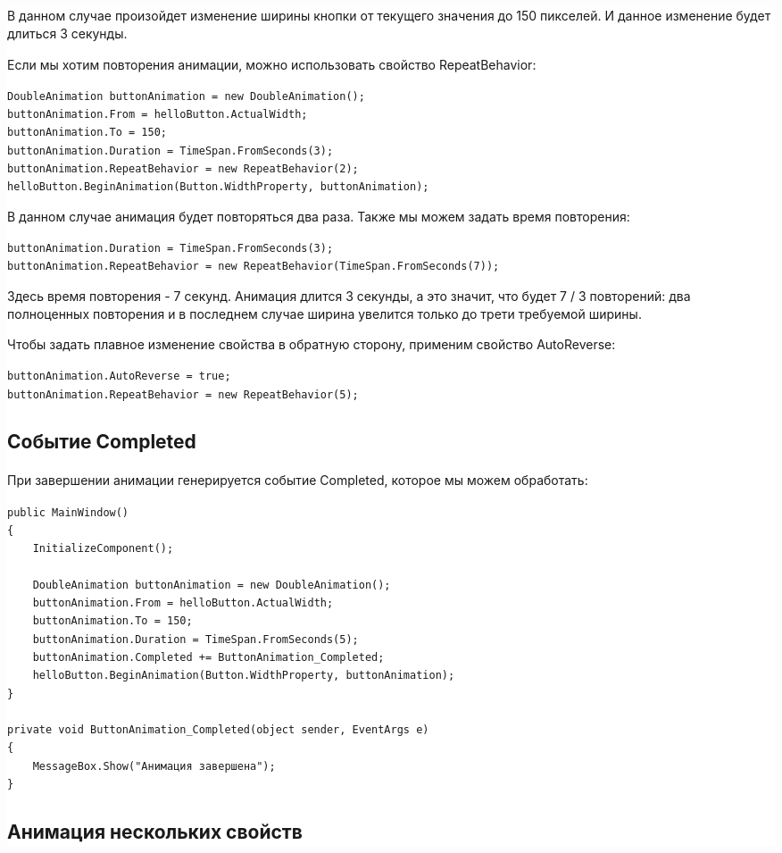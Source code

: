 В данном случае произойдет изменение ширины кнопки от текущего значения до 150 пикселей. И данное изменение будет длиться 3 секунды.

Если мы хотим повторения анимации, можно использовать свойство RepeatBehavior:

```Csharp
DoubleAnimation buttonAnimation = new DoubleAnimation();
buttonAnimation.From = helloButton.ActualWidth;
buttonAnimation.To = 150;
buttonAnimation.Duration = TimeSpan.FromSeconds(3);
buttonAnimation.RepeatBehavior = new RepeatBehavior(2);
helloButton.BeginAnimation(Button.WidthProperty, buttonAnimation);
```
В данном случае анимация будет повторяться два раза. Также мы можем задать время повторения:

```Csharp
buttonAnimation.Duration = TimeSpan.FromSeconds(3);
buttonAnimation.RepeatBehavior = new RepeatBehavior(TimeSpan.FromSeconds(7));
```
Здесь время повторения - 7 секунд. Анимация длится 3 секунды, а это значит, что будет 7 / 3 повторений: два полноценных повторения и в последнем случае ширина увелится только до трети требуемой ширины.

Чтобы задать плавное изменение свойства в обратную сторону, применим свойство AutoReverse:

```Csharp
buttonAnimation.AutoReverse = true;
buttonAnimation.RepeatBehavior = new RepeatBehavior(5);
```

## Событие Completed

При завершении анимации генерируется событие Completed, которое мы можем обработать:

```Csharp
public MainWindow()
{
    InitializeComponent();
 
    DoubleAnimation buttonAnimation = new DoubleAnimation();
    buttonAnimation.From = helloButton.ActualWidth;
    buttonAnimation.To = 150;
    buttonAnimation.Duration = TimeSpan.FromSeconds(5);
    buttonAnimation.Completed += ButtonAnimation_Completed;
    helloButton.BeginAnimation(Button.WidthProperty, buttonAnimation);
}
 
private void ButtonAnimation_Completed(object sender, EventArgs e)
{
    MessageBox.Show("Анимация завершена");
}
```

## Анимация нескольких свойств
